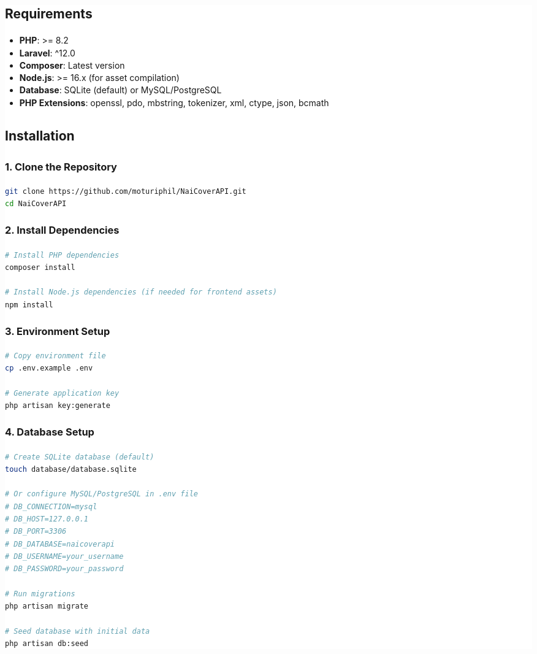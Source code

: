 ## Requirements

- **PHP**: >= 8.2
- **Laravel**: ^12.0
- **Composer**: Latest version
- **Node.js**: >= 16.x (for asset compilation)
- **Database**: SQLite (default) or MySQL/PostgreSQL
- **PHP Extensions**: openssl, pdo, mbstring, tokenizer, xml, ctype, json, bcmath

## Installation

### 1. Clone the Repository

```bash
git clone https://github.com/moturiphil/NaiCoverAPI.git
cd NaiCoverAPI
```

### 2. Install Dependencies

```bash
# Install PHP dependencies
composer install

# Install Node.js dependencies (if needed for frontend assets)
npm install
```

### 3. Environment Setup

```bash
# Copy environment file
cp .env.example .env

# Generate application key
php artisan key:generate
```

### 4. Database Setup

```bash
# Create SQLite database (default)
touch database/database.sqlite

# Or configure MySQL/PostgreSQL in .env file
# DB_CONNECTION=mysql
# DB_HOST=127.0.0.1
# DB_PORT=3306
# DB_DATABASE=naicoverapi
# DB_USERNAME=your_username
# DB_PASSWORD=your_password

# Run migrations
php artisan migrate

# Seed database with initial data
php artisan db:seed
```
